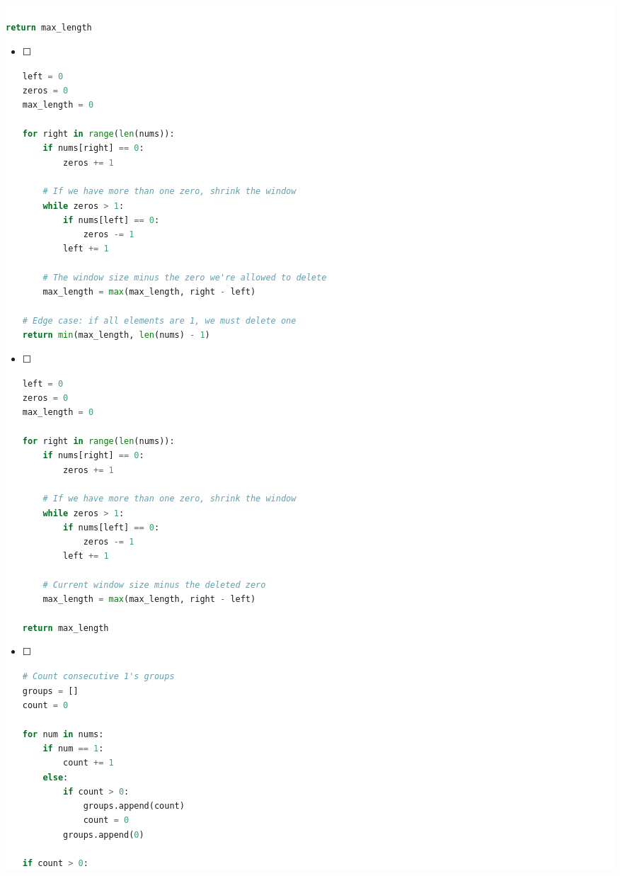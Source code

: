   ```python
      
  return max_length
  ```

- [ ] 
  ```python
  left = 0
  zeros = 0
  max_length = 0
  
  for right in range(len(nums)):
      if nums[right] == 0:
          zeros += 1
          
      # If we have more than one zero, shrink the window
      while zeros > 1:
          if nums[left] == 0:
              zeros -= 1
          left += 1
          
      # The window size minus the zero we're allowed to delete
      max_length = max(max_length, right - left)
      
  # Edge case: if all elements are 1, we must delete one
  return min(max_length, len(nums) - 1)
  ```

- [ ] 
  ```python
  left = 0
  zeros = 0
  max_length = 0
  
  for right in range(len(nums)):
      if nums[right] == 0:
          zeros += 1
          
      # If we have more than one zero, shrink the window
      while zeros > 1:
          if nums[left] == 0:
              zeros -= 1
          left += 1
          
      # Current window size minus the deleted zero
      max_length = max(max_length, right - left)
      
  return max_length
  ```

- [ ] 
  ```python
  # Count consecutive 1's groups
  groups = []
  count = 0
  
  for num in nums:
      if num == 1:
          count += 1
      else:
          if count > 0:
              groups.append(count)
              count = 0
          groups.append(0)
          
  if count > 0:
  ```